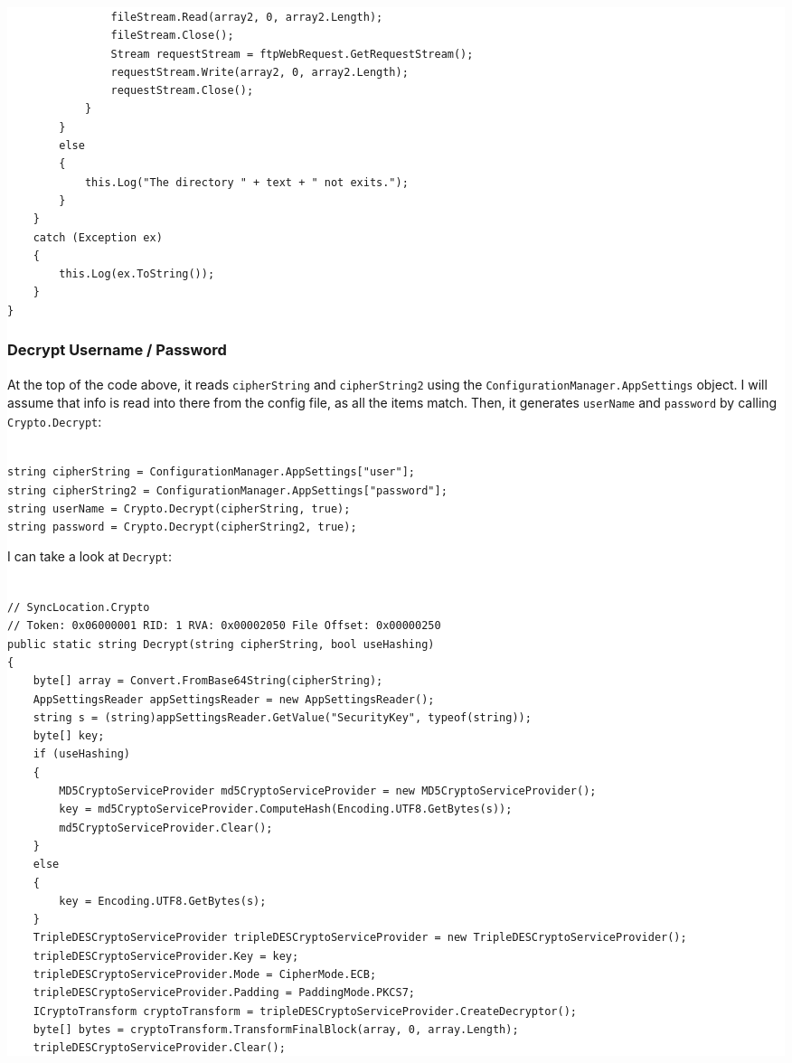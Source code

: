 ```
				fileStream.Read(array2, 0, array2.Length);
				fileStream.Close();
				Stream requestStream = ftpWebRequest.GetRequestStream();
				requestStream.Write(array2, 0, array2.Length);
				requestStream.Close();
			}
		}
		else
		{
			this.Log("The directory " + text + " not exits.");
		}
	}
	catch (Exception ex)
	{
		this.Log(ex.ToString());
	}
}

```

### Decrypt Username / Password

At the top of the code above, it reads `cipherString` and `cipherString2` using the `ConfigurationManager.AppSettings` object. I will assume that info is read into there from the config file, as all the items match. Then, it generates `userName` and `password` by calling `Crypto.Decrypt`:

```

string cipherString = ConfigurationManager.AppSettings["user"];
string cipherString2 = ConfigurationManager.AppSettings["password"];
string userName = Crypto.Decrypt(cipherString, true);
string password = Crypto.Decrypt(cipherString2, true);

```

I can take a look at `Decrypt`:

```

// SyncLocation.Crypto
// Token: 0x06000001 RID: 1 RVA: 0x00002050 File Offset: 0x00000250
public static string Decrypt(string cipherString, bool useHashing)
{
	byte[] array = Convert.FromBase64String(cipherString);
	AppSettingsReader appSettingsReader = new AppSettingsReader();
	string s = (string)appSettingsReader.GetValue("SecurityKey", typeof(string));
	byte[] key;
	if (useHashing)
	{
		MD5CryptoServiceProvider md5CryptoServiceProvider = new MD5CryptoServiceProvider();
		key = md5CryptoServiceProvider.ComputeHash(Encoding.UTF8.GetBytes(s));
		md5CryptoServiceProvider.Clear();
	}
	else
	{
		key = Encoding.UTF8.GetBytes(s);
	}
	TripleDESCryptoServiceProvider tripleDESCryptoServiceProvider = new TripleDESCryptoServiceProvider();
	tripleDESCryptoServiceProvider.Key = key;
	tripleDESCryptoServiceProvider.Mode = CipherMode.ECB;
	tripleDESCryptoServiceProvider.Padding = PaddingMode.PKCS7;
	ICryptoTransform cryptoTransform = tripleDESCryptoServiceProvider.CreateDecryptor();
	byte[] bytes = cryptoTransform.TransformFinalBlock(array, 0, array.Length);
	tripleDESCryptoServiceProvider.Clear();
```